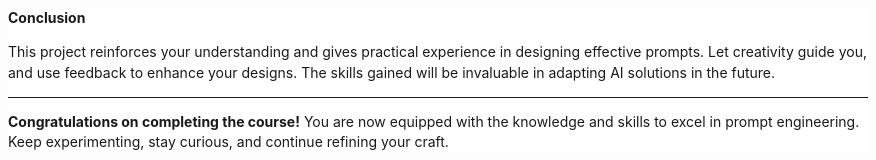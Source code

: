 **Conclusion**

This project reinforces your understanding and gives practical experience in designing effective prompts. Let creativity guide you, and use feedback to enhance your designs. The skills gained will be invaluable in adapting AI solutions in the future.

---

**Congratulations on completing the course!** You are now equipped with the knowledge and skills to excel in prompt engineering. Keep experimenting, stay curious, and continue refining your craft.
